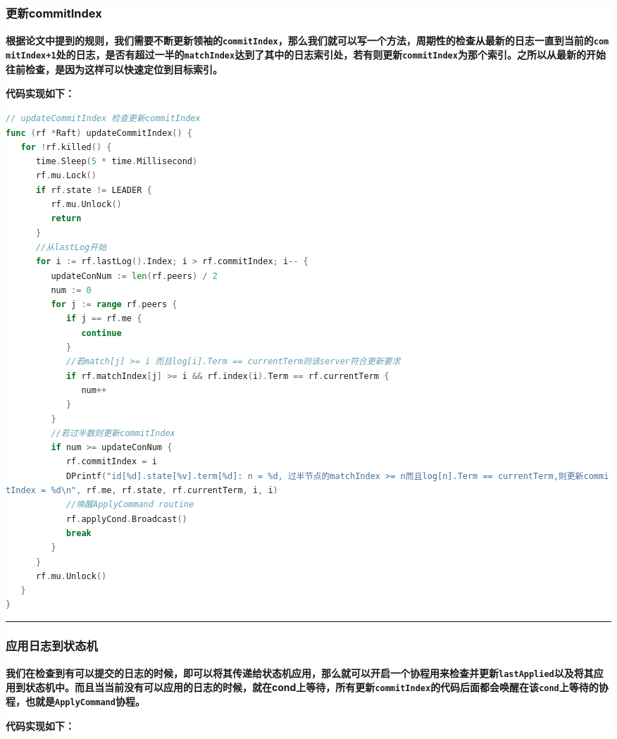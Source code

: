 ### **更新commitIndex**

**根据论文中提到的规则，我们需要不断更新领袖的`commitIndex`，那么我们就可以写一个方法，周期性的检查从最新的日志一直到当前的`commitIndex+1`处的日志，是否有超过一半的`matchIndex`达到了其中的日志索引处，若有则更新`commitIndex`为那个索引。之所以从最新的开始往前检查，是因为这样可以快速定位到目标索引。**

**代码实现如下：**

```go
// updateCommitIndex 检查更新commitIndex
func (rf *Raft) updateCommitIndex() {
   for !rf.killed() {
      time.Sleep(5 * time.Millisecond)
      rf.mu.Lock()
      if rf.state != LEADER {
         rf.mu.Unlock()
         return
      }
      //从lastLog开始
      for i := rf.lastLog().Index; i > rf.commitIndex; i-- {
         updateConNum := len(rf.peers) / 2
         num := 0
         for j := range rf.peers {
            if j == rf.me {
               continue
            }
            //若match[j] >= i 而且log[i].Term == currentTerm则该server符合更新要求
            if rf.matchIndex[j] >= i && rf.index(i).Term == rf.currentTerm {
               num++
            }
         }
         //若过半数则更新commitIndex
         if num >= updateConNum {
            rf.commitIndex = i
            DPrintf("id[%d].state[%v].term[%d]: n = %d, 过半节点的matchIndex >= n而且log[n].Term == currentTerm,则更新commitIndex = %d\n", rf.me, rf.state, rf.currentTerm, i, i)
            //唤醒ApplyCommand routine
            rf.applyCond.Broadcast()
            break
         }
      }
      rf.mu.Unlock()
   }
}
```

---

### **应用日志到状态机**

**我们在检查到有可以提交的日志的时候，即可以将其传递给状态机应用，那么就可以开启一个协程用来检查并更新`lastApplied`以及将其应用到状态机中。而且当当前没有可以应用的日志的时候，就在cond上等待，所有更新`commitIndex`的代码后面都会唤醒在该`cond`上等待的协程，也就是`ApplyCommand`协程。**

**代码实现如下：**
